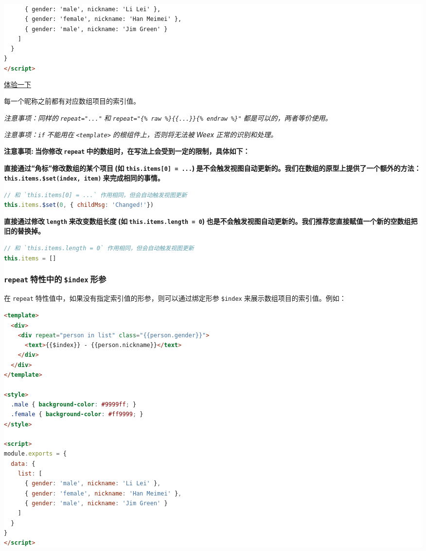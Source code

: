 ``` html
      { gender: 'male', nickname: 'Li Lei' },
      { gender: 'female', nickname: 'Han Meimei' },
      { gender: 'male', nickname: 'Jim Green' }
    ]
  }
}
</script>
```

[体验一下](http://dotwe.org/65d348256ab5c54aa996d3ee6b4ea115)

每一个昵称之前都有对应数组项目的索引值。

_注意事项：同样的 `repeat="..."` 和 `repeat="{% raw %}{{...}}{% endraw %}"` 都是可以的，两者等价使用。_

_注意事项：`if` 不能用在 `<template>` 的根组件上，否则将无法被 Weex 正常的识别和处理。_

**注意事项: 当你修改 `repeat` 中的数组时，在写法上会受到一定的限制，具体如下：**

**直接通过“角标”修改数组的某个项目 (如 `this.items[0] = ...`) 是不会触发视图自动更新的。我们在数组的原型上提供了一个额外的方法：`this.items.$set(index, item)` 来完成相同的事情。**

```javascript
// 和 `this.items[0] = ...` 作用相同，但会自动触发视图更新
this.items.$set(0, { childMsg: 'Changed!'})
```

**直接通过修改 `length` 来改变数组长度 (如 `this.items.length = 0`) 也是不会触发视图自动更新的。我们推荐您直接赋值一个新的空数组把旧的替换掉。**

```javascript
// 和 `this.items.length = 0` 作用相同，但会自动触发视图更新
this.items = []
```

### `repeat` 特性中的 `$index` 形参

在 `repeat` 特性值中，如果没有指定索引值的形参，则可以通过绑定形参 `$index` 来展示数组项目的索引值。例如：

``` html
<template>
  <div>
    <div repeat="person in list" class="{{person.gender}}">
      <text>{{$index}} - {{person.nickname}}</text>
    </div>
  </div>
</template>

<style>
  .male { background-color: #9999ff; }
  .female { background-color: #ff9999; }
</style>

<script>
module.exports = {
  data: {
    list: [
      { gender: 'male', nickname: 'Li Lei' },
      { gender: 'female', nickname: 'Han Meimei' },
      { gender: 'male', nickname: 'Jim Green' }
    ]
  }
}
</script>
```
